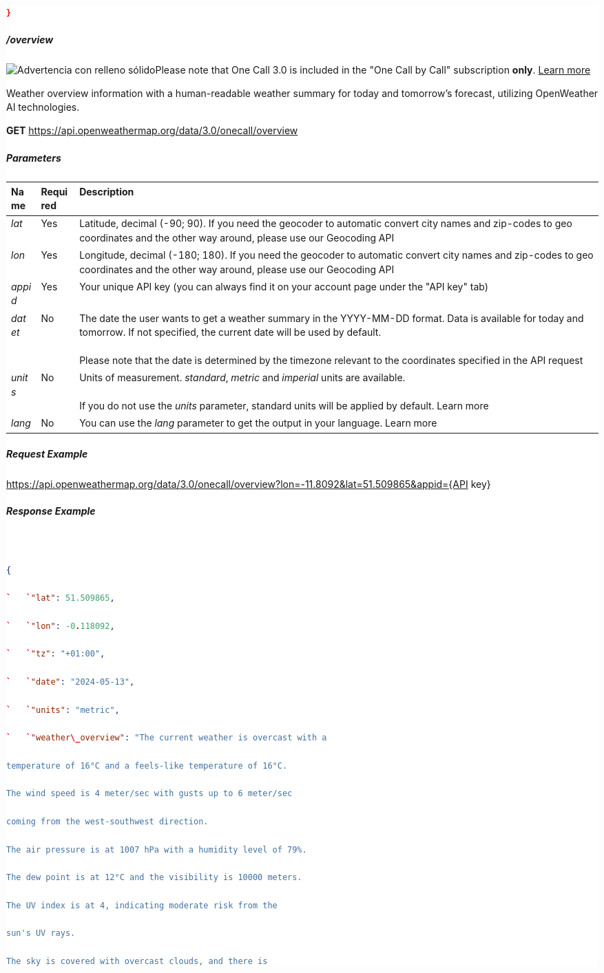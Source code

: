 ```json  
}  
```


##### */overview*
![Advertencia con relleno sólido]Please note that One Call 3.0 is included in the "One Call by Call" subscription **only**. [Learn more](https://openweathermap.org/price)

Weather overview information with a human-readable weather summary for today and tomorrow’s forecast, utilizing OpenWeather AI technologies.

**GET**   <https://api.openweathermap.org/data/3.0/onecall/overview>
##### Parameters

|Name|Required|Description|
| :- | :- | :- |
|*lat*|Yes|Latitude, decimal (-90; 90). If you need the geocoder to automatic convert city names and zip-codes to geo coordinates and the other way around, please use our Geocoding API|
|*lon*|Yes|Longitude, decimal (-180; 180). If you need the geocoder to automatic convert city names and zip-codes to geo coordinates and the other way around, please use our Geocoding API|
|*appid*|Yes|Your unique API key (you can always find it on your account page under the "API key" tab)|
|*datet*|No|The date the user wants to get a weather summary in the YYYY-MM-DD format. Data is available for today and tomorrow. If not specified, the current date will be used by default. <br><br>Please note that the date is determined by the timezone relevant to the coordinates specified in the API request|
|*units*|No|Units of measurement. *standard*, *metric* and *imperial* units are available. <br><br>If you do not use the *units* parameter, standard units will be applied by default. Learn more|
|*lang*|No|You can use the *lang* parameter to get the output in your language. Learn more|

##### Request Example
https://api.openweathermap.org/data/3.0/onecall/overview?lon=-11.8092&lat=51.509865&appid={API key}  

##### Response Example  

```json   
 

{

`   `"lat": 51.509865,

`   `"lon": -0.118092,

`   `"tz": "+01:00",

`   `"date": "2024-05-13",

`   `"units": "metric",

`   `"weather\_overview": "The current weather is overcast with a 

temperature of 16°C and a feels-like temperature of 16°C. 

The wind speed is 4 meter/sec with gusts up to 6 meter/sec 

coming from the west-southwest direction. 

The air pressure is at 1007 hPa with a humidity level of 79%. 

The dew point is at 12°C and the visibility is 10000 meters. 

The UV index is at 4, indicating moderate risk from the 

sun's UV rays. 

The sky is covered with overcast clouds, and there is 
```

[Información con relleno sólido]: Aspose.Words.b34ee801-f974-4539-9f7a-e988446505ad.001.png
[Advertencia con relleno sólido]: Aspose.Words.b34ee801-f974-4539-9f7a-e988446505ad.002.png
[Advertencia con relleno sólido]: Aspose.Words.b34ee801-f974-4539-9f7a-e988446505ad.003.png